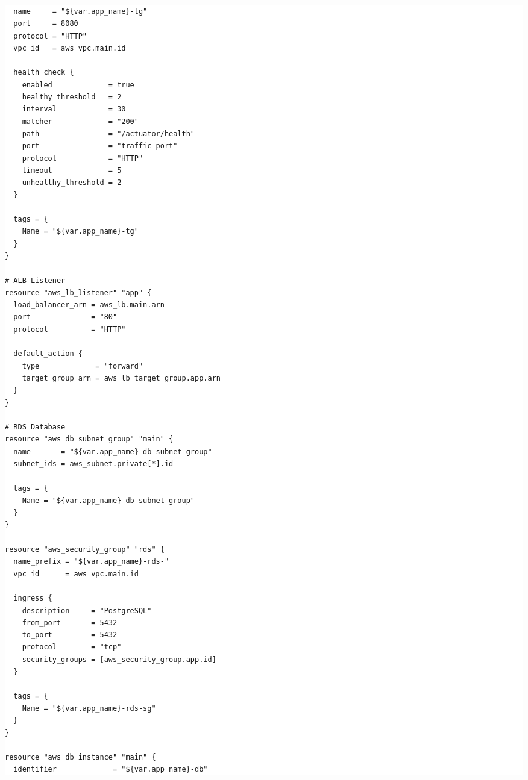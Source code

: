 ```hcl
  name     = "${var.app_name}-tg"
  port     = 8080
  protocol = "HTTP"
  vpc_id   = aws_vpc.main.id

  health_check {
    enabled             = true
    healthy_threshold   = 2
    interval            = 30
    matcher             = "200"
    path                = "/actuator/health"
    port                = "traffic-port"
    protocol            = "HTTP"
    timeout             = 5
    unhealthy_threshold = 2
  }

  tags = {
    Name = "${var.app_name}-tg"
  }
}

# ALB Listener
resource "aws_lb_listener" "app" {
  load_balancer_arn = aws_lb.main.arn
  port              = "80"
  protocol          = "HTTP"

  default_action {
    type             = "forward"
    target_group_arn = aws_lb_target_group.app.arn
  }
}

# RDS Database
resource "aws_db_subnet_group" "main" {
  name       = "${var.app_name}-db-subnet-group"
  subnet_ids = aws_subnet.private[*].id

  tags = {
    Name = "${var.app_name}-db-subnet-group"
  }
}

resource "aws_security_group" "rds" {
  name_prefix = "${var.app_name}-rds-"
  vpc_id      = aws_vpc.main.id

  ingress {
    description     = "PostgreSQL"
    from_port       = 5432
    to_port         = 5432
    protocol        = "tcp"
    security_groups = [aws_security_group.app.id]
  }

  tags = {
    Name = "${var.app_name}-rds-sg"
  }
}

resource "aws_db_instance" "main" {
  identifier             = "${var.app_name}-db"
```